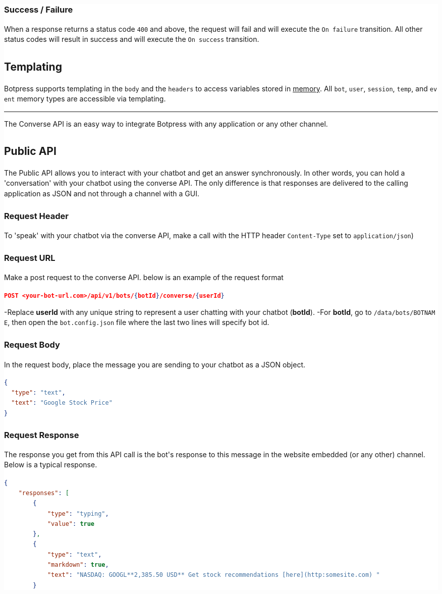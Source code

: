 ### Success / Failure

When a response returns a status code `400` and above, the request will fail and will execute the `On failure` transition. All other status codes will result in success and will execute the `On success` transition.

## Templating

Botpress supports templating in the `body` and the `headers` to access variables stored in [memory](../main/memory). All `bot`, `user`, `session`, `temp`, and `event` memory types are accessible via templating.




-----------------
The Converse API is an easy way to integrate Botpress with any application or any other channel.

## Public API

The Public API allows you to interact with your chatbot and get an answer synchronously. In other words, you can hold a 'conversation' with your chatbot using the converse API. The only difference is that responses are delivered to the calling application as JSON and not through a channel with a GUI.

### Request Header

To 'speak' with your chatbot via the converse API, make a call with the HTTP header `Content-Type` set to `application/json`)

### Request URL
Make a post request to the converse API. below is an example of the request format
```json
POST <your-bot-url.com>/api/v1/bots/{botId}/converse/{userId}
```
 -Replace **userId** with any unique string to represent a user chatting with your chatbot (**botId**).
 -For **botId**, go to `/data/bots/BOTNAME`, then open the `bot.config.json` file where the last two lines will specify bot id.

### Request Body
In the request body, place the message you are sending to your chatbot as a JSON object.
```json
{
  "type": "text",
  "text": "Google Stock Price"
}
```

### Request Response
The response you get from this API call is the bot's response to this message in the website embedded (or any other) channel. Below is a typical response.
```json
{
    "responses": [
        {
            "type": "typing",
            "value": true
        },
        {
            "type": "text",
            "markdown": true,
            "text": "NASDAQ: GOOGL**2,385.50 USD** Get stock recommendations [here](http:somesite.com) "
        }
```
